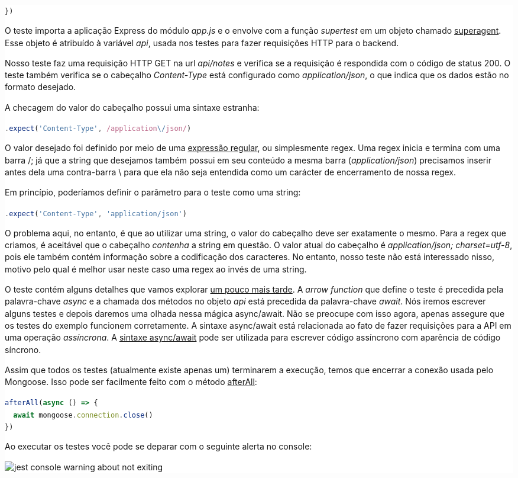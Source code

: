 ```js
})
```

O teste importa a aplicação Express do módulo <i>app.js</i> e o envolve com a função <i>supertest</i> em um objeto chamado [superagent](https://github.com/visionmedia/superagent). Esse objeto é atribuído à variável <i>api</i>, usada nos testes para fazer requisições HTTP para o backend.

Nosso teste faz uma requisição HTTP GET na url <i>api/notes</i> e verifica se a requisição é respondida com o código de status 200. O teste também verifica se o cabeçalho <i>Content-Type</i> está configurado como <i>application/json</i>, o que indica que os dados estão no formato desejado.

A checagem do valor do cabeçalho possui uma sintaxe estranha:

```js
.expect('Content-Type', /application\/json/)
```

O valor desejado foi definido por meio de uma [expressão regular](https://developer.mozilla.org/pt-BR/docs/Web/JavaScript/Guide/Regular_Expressions), ou simplesmente regex. Uma regex inicia e termina com uma barra /; já que a string que desejamos também possui em seu conteúdo a mesma barra (<i>application/json</i>) precisamos inserir antes dela uma contra-barra \ para que ela não seja entendida como um carácter de encerramento de nossa regex.

Em princípio, poderíamos definir o parâmetro para o teste como uma string:

```js
.expect('Content-Type', 'application/json')
```

O problema aqui, no entanto, é que ao utilizar uma string, o valor do cabeçalho deve ser exatamente o mesmo. Para a regex que criamos, é aceitável que o cabeçalho <i>contenha</i> a string em questão. O valor atual do cabeçalho é <i>application/json; charset=utf-8</i>, pois ele também contém informação sobre a codificação dos caracteres. No entanto, nosso teste não está interessado nisso, motivo pelo qual é melhor usar neste caso uma regex ao invés de uma string.

O teste contém alguns detalhes que vamos explorar [um pouco mais tarde](/ptbr/part4/testando_o_backend#async-await). A <i>arrow function</i> que define o teste é precedida pela palavra-chave <i>async</i> e a chamada dos métodos no objeto <i>api</i> está precedida da palavra-chave <i>await</i>. Nós iremos escrever alguns testes e depois daremos uma olhada nessa mágica async/await. Não se preocupe com isso agora, apenas assegure que os testes do exemplo funcionem corretamente. A sintaxe async/await está relacionada ao fato de fazer requisições para a API em uma operação <i>assíncrona</i>. A [sintaxe async/await](https://jestjs.io/pt-BR/docs/asynchronous) pode ser utilizada para escrever código assíncrono com aparência de código síncrono.

Assim que todos os testes (atualmente existe apenas um) terminarem a execução, temos que encerrar a conexão usada pelo Mongoose. Isso pode ser facilmente feito com o método [afterAll](https://jestjs.io/pt-BR/docs/api#afterallfn-timeout):

```js
afterAll(async () => {
  await mongoose.connection.close()
})
```

Ao executar os testes você pode se deparar com o seguinte alerta no console:

![jest console warning about not exiting](../../images/4/8.png)
